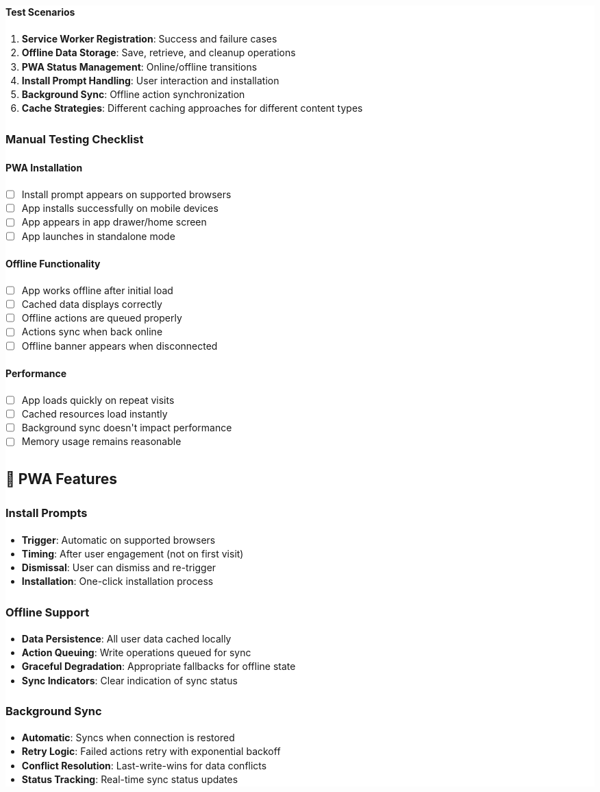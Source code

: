 #### Test Scenarios

1. **Service Worker Registration**: Success and failure cases
2. **Offline Data Storage**: Save, retrieve, and cleanup operations
3. **PWA Status Management**: Online/offline transitions
4. **Install Prompt Handling**: User interaction and installation
5. **Background Sync**: Offline action synchronization
6. **Cache Strategies**: Different caching approaches for different content types

### Manual Testing Checklist

#### PWA Installation

- [ ] Install prompt appears on supported browsers
- [ ] App installs successfully on mobile devices
- [ ] App appears in app drawer/home screen
- [ ] App launches in standalone mode

#### Offline Functionality

- [ ] App works offline after initial load
- [ ] Cached data displays correctly
- [ ] Offline actions are queued properly
- [ ] Actions sync when back online
- [ ] Offline banner appears when disconnected

#### Performance

- [ ] App loads quickly on repeat visits
- [ ] Cached resources load instantly
- [ ] Background sync doesn't impact performance
- [ ] Memory usage remains reasonable

## 📱 PWA Features

### Install Prompts

- **Trigger**: Automatic on supported browsers
- **Timing**: After user engagement (not on first visit)
- **Dismissal**: User can dismiss and re-trigger
- **Installation**: One-click installation process

### Offline Support

- **Data Persistence**: All user data cached locally
- **Action Queuing**: Write operations queued for sync
- **Graceful Degradation**: Appropriate fallbacks for offline state
- **Sync Indicators**: Clear indication of sync status

### Background Sync

- **Automatic**: Syncs when connection is restored
- **Retry Logic**: Failed actions retry with exponential backoff
- **Conflict Resolution**: Last-write-wins for data conflicts
- **Status Tracking**: Real-time sync status updates

